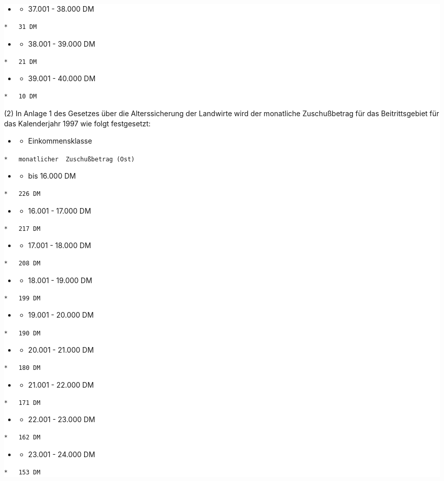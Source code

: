
*    *   37.001 - 38.000 DM

    *   31 DM


*    *   38.001 - 39.000 DM

    *   21 DM


*    *   39.001 - 40.000 DM

    *   10 DM




(2) In Anlage 1 des Gesetzes über die Alterssicherung der Landwirte
wird der monatliche Zuschußbetrag für das Beitrittsgebiet für das
Kalenderjahr 1997 wie folgt festgesetzt:

*    *   Einkommensklasse

    *   monatlicher  Zuschußbetrag (Ost)


*    *   bis 16.000 DM

    *   226 DM


*    *   16.001 - 17.000 DM

    *   217 DM


*    *   17.001 - 18.000 DM

    *   208 DM


*    *   18.001 - 19.000 DM

    *   199 DM


*    *   19.001 - 20.000 DM

    *   190 DM


*    *   20.001 - 21.000 DM

    *   180 DM


*    *   21.001 - 22.000 DM

    *   171 DM


*    *   22.001 - 23.000 DM

    *   162 DM


*    *   23.001 - 24.000 DM

    *   153 DM
